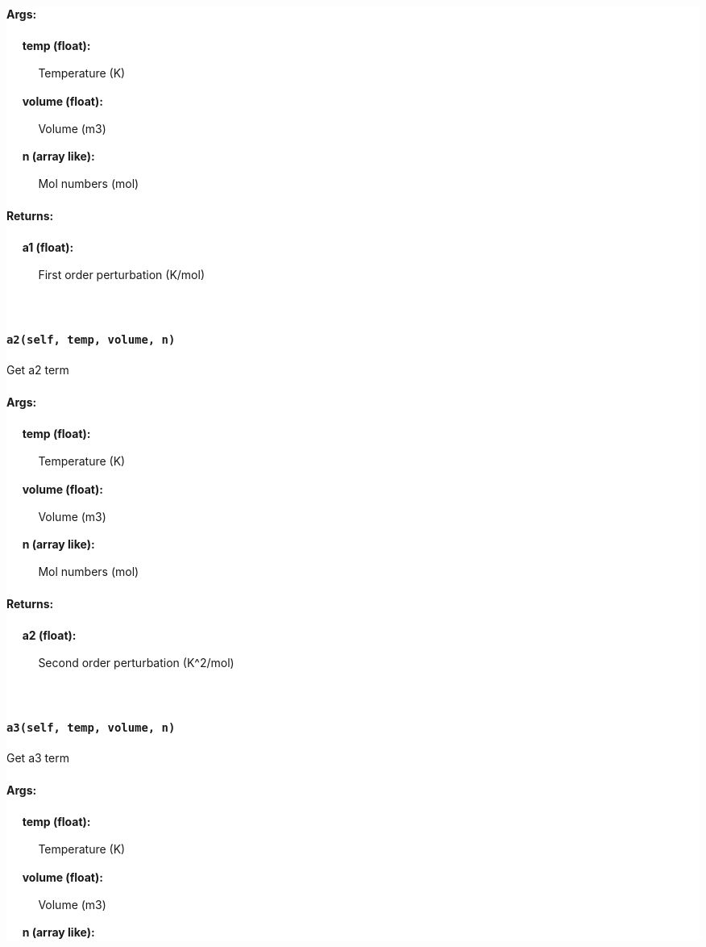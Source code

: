 #### Args:

&nbsp;&nbsp;&nbsp;&nbsp; **temp (float):** 

&nbsp;&nbsp;&nbsp;&nbsp; &nbsp;&nbsp;&nbsp;&nbsp;  Temperature (K)

&nbsp;&nbsp;&nbsp;&nbsp; **volume (float):** 

&nbsp;&nbsp;&nbsp;&nbsp; &nbsp;&nbsp;&nbsp;&nbsp;  Volume (m3)

&nbsp;&nbsp;&nbsp;&nbsp; **n (array like):** 

&nbsp;&nbsp;&nbsp;&nbsp; &nbsp;&nbsp;&nbsp;&nbsp;  Mol numbers (mol)

#### Returns:

&nbsp;&nbsp;&nbsp;&nbsp; **a1 (float):** 

&nbsp;&nbsp;&nbsp;&nbsp; &nbsp;&nbsp;&nbsp;&nbsp;  First order perturbation (K/mol)

&nbsp;&nbsp;&nbsp;&nbsp; &nbsp;&nbsp;&nbsp;&nbsp; 

### `a2(self, temp, volume, n)`
Get a2 term

#### Args:

&nbsp;&nbsp;&nbsp;&nbsp; **temp (float):** 

&nbsp;&nbsp;&nbsp;&nbsp; &nbsp;&nbsp;&nbsp;&nbsp;  Temperature (K)

&nbsp;&nbsp;&nbsp;&nbsp; **volume (float):** 

&nbsp;&nbsp;&nbsp;&nbsp; &nbsp;&nbsp;&nbsp;&nbsp;  Volume (m3)

&nbsp;&nbsp;&nbsp;&nbsp; **n (array like):** 

&nbsp;&nbsp;&nbsp;&nbsp; &nbsp;&nbsp;&nbsp;&nbsp;  Mol numbers (mol)

#### Returns:

&nbsp;&nbsp;&nbsp;&nbsp; **a2 (float):** 

&nbsp;&nbsp;&nbsp;&nbsp; &nbsp;&nbsp;&nbsp;&nbsp;  Second order perturbation (K^2/mol)

&nbsp;&nbsp;&nbsp;&nbsp; &nbsp;&nbsp;&nbsp;&nbsp; 

### `a3(self, temp, volume, n)`
Get a3 term

#### Args:

&nbsp;&nbsp;&nbsp;&nbsp; **temp (float):** 

&nbsp;&nbsp;&nbsp;&nbsp; &nbsp;&nbsp;&nbsp;&nbsp;  Temperature (K)

&nbsp;&nbsp;&nbsp;&nbsp; **volume (float):** 

&nbsp;&nbsp;&nbsp;&nbsp; &nbsp;&nbsp;&nbsp;&nbsp;  Volume (m3)

&nbsp;&nbsp;&nbsp;&nbsp; **n (array like):** 

